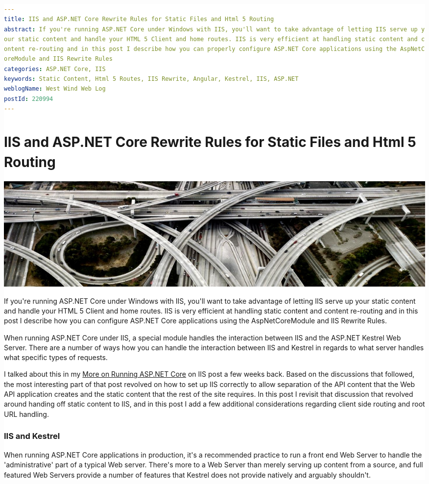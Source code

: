 ```yaml
---
title: IIS and ASP.NET Core Rewrite Rules for Static Files and Html 5 Routing
abstract: If you're running ASP.NET Core under Windows with IIS, you'll want to take advantage of letting IIS serve up your static content and handle your HTML 5 Client and home routes. IIS is very efficient at handling static content and content re-routing and in this post I describe how you can properly configure ASP.NET Core applications using the AspNetCoreModule and IIS Rewrite Rules
categories: ASP.NET Core, IIS
keywords: Static Content, Html 5 Routes, IIS Rewrite, Angular, Kestrel, IIS, ASP.NET
weblogName: West Wind Web Log
postId: 220994
---
```

# IIS and ASP.NET Core Rewrite Rules for Static Files and Html 5 Routing

![Many routes lead to Rome](routing.jpg)

If you're running ASP.NET Core under Windows with IIS, you'll want to take advantage of letting IIS serve up your static content and handle your HTML 5 Client and home routes. IIS is very efficient at handling static content and content re-routing and in this post I describe how you can configure ASP.NET Core applications using the AspNetCoreModule and IIS Rewrite Rules.

When running ASP.NET Core under IIS, a special module handles the interaction between IIS and the ASP.NET Kestrel Web Server. There are a number of ways how you can handle the interaction between IIS and Kestrel in regards to what server handles what specific types of requests.

I talked about this in my [More on Running ASP.NET Core](https://weblog.west-wind.com/posts/2017/Mar/16/More-on-ASPNET-Core-Running-under-IIS) on IIS post a few weeks back. Based on the discussions that followed, the most interesting part of that post revolved on how to set up IIS correctly to allow separation of the API content that the  Web API application creates and the static content that the rest of the site requires. In this post I revisit that discussion that revolved around handing off static content to IIS, and in this post I add a few additional considerations regarding client side routing and root URL handling.

### IIS and Kestrel
When running ASP.NET Core applications in production, it's a recommended practice to run a front end Web Server to handle the 'administrative' part of a typical Web server. There's more to a Web Server than merely serving up content from a source, and full featured Web Servers provide a number of features that Kestrel does not provide natively and arguably shouldn't.
